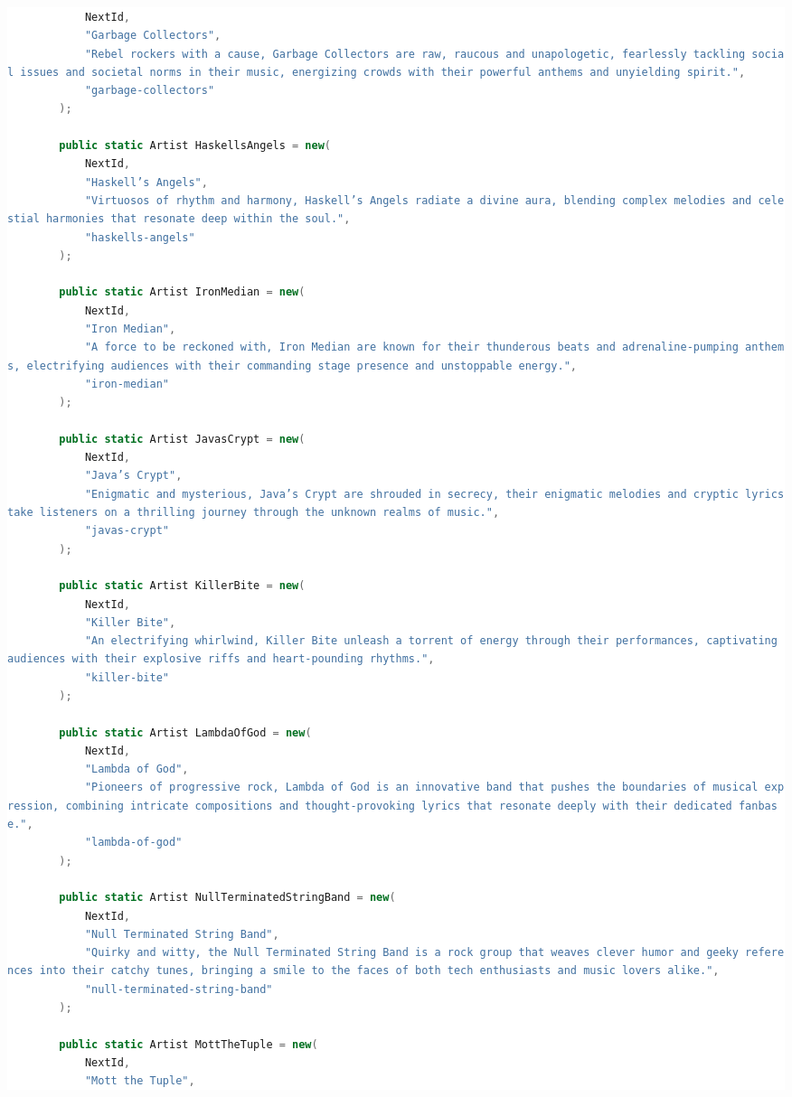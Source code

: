 ```csharp
			NextId,
			"Garbage Collectors",
			"Rebel rockers with a cause, Garbage Collectors are raw, raucous and unapologetic, fearlessly tackling social issues and societal norms in their music, energizing crowds with their powerful anthems and unyielding spirit.",
			"garbage-collectors"
		);

		public static Artist HaskellsAngels = new(
			NextId,
			"Haskell’s Angels",
			"Virtuosos of rhythm and harmony, Haskell’s Angels radiate a divine aura, blending complex melodies and celestial harmonies that resonate deep within the soul.",
			"haskells-angels"
		);

		public static Artist IronMedian = new(
			NextId,
			"Iron Median",
			"A force to be reckoned with, Iron Median are known for their thunderous beats and adrenaline-pumping anthems, electrifying audiences with their commanding stage presence and unstoppable energy.",
			"iron-median"
		);

		public static Artist JavasCrypt = new(
			NextId,
			"Java’s Crypt",
			"Enigmatic and mysterious, Java’s Crypt are shrouded in secrecy, their enigmatic melodies and cryptic lyrics take listeners on a thrilling journey through the unknown realms of music.",
			"javas-crypt"
		);

		public static Artist KillerBite = new(
			NextId,
			"Killer Bite",
			"An electrifying whirlwind, Killer Bite unleash a torrent of energy through their performances, captivating audiences with their explosive riffs and heart-pounding rhythms.",
			"killer-bite"
		);

		public static Artist LambdaOfGod = new(
			NextId,
			"Lambda of God",
			"Pioneers of progressive rock, Lambda of God is an innovative band that pushes the boundaries of musical expression, combining intricate compositions and thought-provoking lyrics that resonate deeply with their dedicated fanbase.",
			"lambda-of-god"
		);

		public static Artist NullTerminatedStringBand = new(
			NextId,
			"Null Terminated String Band",
			"Quirky and witty, the Null Terminated String Band is a rock group that weaves clever humor and geeky references into their catchy tunes, bringing a smile to the faces of both tech enthusiasts and music lovers alike.",
			"null-terminated-string-band"
		);

		public static Artist MottTheTuple = new(
			NextId,
			"Mott the Tuple",
```